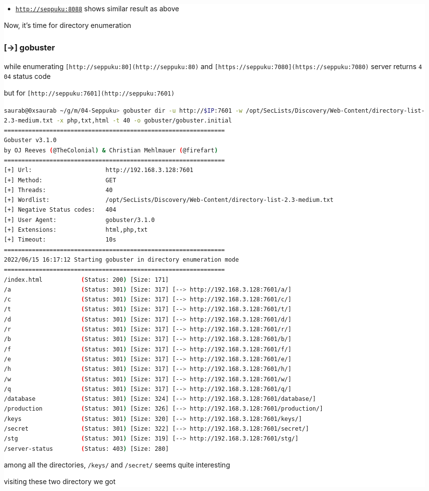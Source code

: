 - [`http://seppuku:8088`](http://seppuku:8088/) shows similar result as above

Now, it’s time for directory enumeration

### [→] gobuster

while enumerating `[http://seppuku:80](http://seppuku:80)` and `[https://seppuku:7080](https://seppuku:7080)` server returns `404` status code 

but for `[http://seppuku:7601](http://seppuku:7601)`

```bash
saurab@0xsaurab ~/g/m/04-Seppuku> gobuster dir -u http://$IP:7601 -w /opt/SecLists/Discovery/Web-Content/directory-list-2.3-medium.txt -x php,txt,html -t 40 -o gobuster/gobuster.initial
===============================================================
Gobuster v3.1.0
by OJ Reeves (@TheColonial) & Christian Mehlmauer (@firefart)
===============================================================
[+] Url:                     http://192.168.3.128:7601
[+] Method:                  GET
[+] Threads:                 40
[+] Wordlist:                /opt/SecLists/Discovery/Web-Content/directory-list-2.3-medium.txt
[+] Negative Status codes:   404
[+] User Agent:              gobuster/3.1.0
[+] Extensions:              html,php,txt
[+] Timeout:                 10s
===============================================================
2022/06/15 16:17:12 Starting gobuster in directory enumeration mode
===============================================================
/index.html           (Status: 200) [Size: 171]
/a                    (Status: 301) [Size: 317] [--> http://192.168.3.128:7601/a/]
/c                    (Status: 301) [Size: 317] [--> http://192.168.3.128:7601/c/]
/t                    (Status: 301) [Size: 317] [--> http://192.168.3.128:7601/t/]
/d                    (Status: 301) [Size: 317] [--> http://192.168.3.128:7601/d/]
/r                    (Status: 301) [Size: 317] [--> http://192.168.3.128:7601/r/]
/b                    (Status: 301) [Size: 317] [--> http://192.168.3.128:7601/b/]
/f                    (Status: 301) [Size: 317] [--> http://192.168.3.128:7601/f/]
/e                    (Status: 301) [Size: 317] [--> http://192.168.3.128:7601/e/]
/h                    (Status: 301) [Size: 317] [--> http://192.168.3.128:7601/h/]
/w                    (Status: 301) [Size: 317] [--> http://192.168.3.128:7601/w/]
/q                    (Status: 301) [Size: 317] [--> http://192.168.3.128:7601/q/]
/database             (Status: 301) [Size: 324] [--> http://192.168.3.128:7601/database/]
/production           (Status: 301) [Size: 326] [--> http://192.168.3.128:7601/production/]
/keys                 (Status: 301) [Size: 320] [--> http://192.168.3.128:7601/keys/]      
/secret               (Status: 301) [Size: 322] [--> http://192.168.3.128:7601/secret/]    
/stg                  (Status: 301) [Size: 319] [--> http://192.168.3.128:7601/stg/]       
/server-status        (Status: 403) [Size: 280]
```

among all the directories, `/keys/` and `/secret/` seems quite interesting 

visiting these two directory we got 
